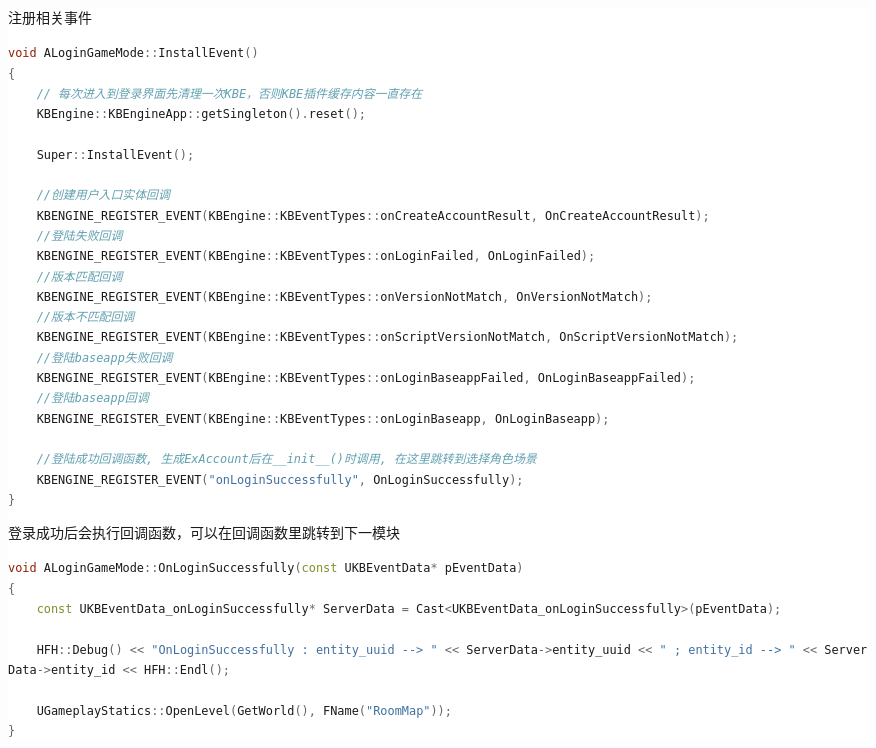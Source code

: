 注册相关事件

```c++
void ALoginGameMode::InstallEvent()
{
	// 每次进入到登录界面先清理一次KBE，否则KBE插件缓存内容一直存在
	KBEngine::KBEngineApp::getSingleton().reset();

	Super::InstallEvent();

	//创建用户入口实体回调
	KBENGINE_REGISTER_EVENT(KBEngine::KBEventTypes::onCreateAccountResult, OnCreateAccountResult);
	//登陆失败回调
	KBENGINE_REGISTER_EVENT(KBEngine::KBEventTypes::onLoginFailed, OnLoginFailed);
	//版本匹配回调
	KBENGINE_REGISTER_EVENT(KBEngine::KBEventTypes::onVersionNotMatch, OnVersionNotMatch);
	//版本不匹配回调
	KBENGINE_REGISTER_EVENT(KBEngine::KBEventTypes::onScriptVersionNotMatch, OnScriptVersionNotMatch);
	//登陆baseapp失败回调
	KBENGINE_REGISTER_EVENT(KBEngine::KBEventTypes::onLoginBaseappFailed, OnLoginBaseappFailed);
	//登陆baseapp回调
	KBENGINE_REGISTER_EVENT(KBEngine::KBEventTypes::onLoginBaseapp, OnLoginBaseapp);
    
	//登陆成功回调函数, 生成ExAccount后在__init__()时调用, 在这里跳转到选择角色场景
	KBENGINE_REGISTER_EVENT("onLoginSuccessfully", OnLoginSuccessfully);
}
```

登录成功后会执行回调函数，可以在回调函数里跳转到下一模块

```c++
void ALoginGameMode::OnLoginSuccessfully(const UKBEventData* pEventData)
{
	const UKBEventData_onLoginSuccessfully* ServerData = Cast<UKBEventData_onLoginSuccessfully>(pEventData);

	HFH::Debug() << "OnLoginSuccessfully : entity_uuid --> " << ServerData->entity_uuid << " ; entity_id --> " << ServerData->entity_id << HFH::Endl();

	UGameplayStatics::OpenLevel(GetWorld(), FName("RoomMap"));
}
```







